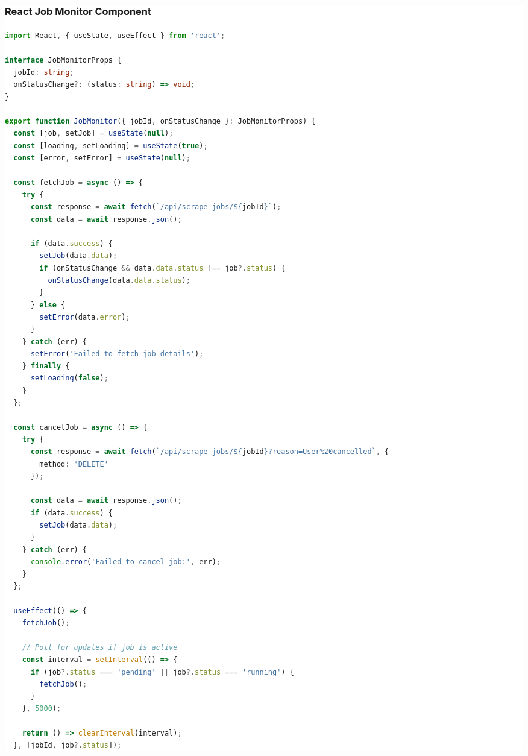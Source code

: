 ### React Job Monitor Component

```typescript
import React, { useState, useEffect } from 'react';

interface JobMonitorProps {
  jobId: string;
  onStatusChange?: (status: string) => void;
}

export function JobMonitor({ jobId, onStatusChange }: JobMonitorProps) {
  const [job, setJob] = useState(null);
  const [loading, setLoading] = useState(true);
  const [error, setError] = useState(null);

  const fetchJob = async () => {
    try {
      const response = await fetch(`/api/scrape-jobs/${jobId}`);
      const data = await response.json();
      
      if (data.success) {
        setJob(data.data);
        if (onStatusChange && data.data.status !== job?.status) {
          onStatusChange(data.data.status);
        }
      } else {
        setError(data.error);
      }
    } catch (err) {
      setError('Failed to fetch job details');
    } finally {
      setLoading(false);
    }
  };

  const cancelJob = async () => {
    try {
      const response = await fetch(`/api/scrape-jobs/${jobId}?reason=User%20cancelled`, {
        method: 'DELETE'
      });
      
      const data = await response.json();
      if (data.success) {
        setJob(data.data);
      }
    } catch (err) {
      console.error('Failed to cancel job:', err);
    }
  };

  useEffect(() => {
    fetchJob();
    
    // Poll for updates if job is active
    const interval = setInterval(() => {
      if (job?.status === 'pending' || job?.status === 'running') {
        fetchJob();
      }
    }, 5000);

    return () => clearInterval(interval);
  }, [jobId, job?.status]);

```